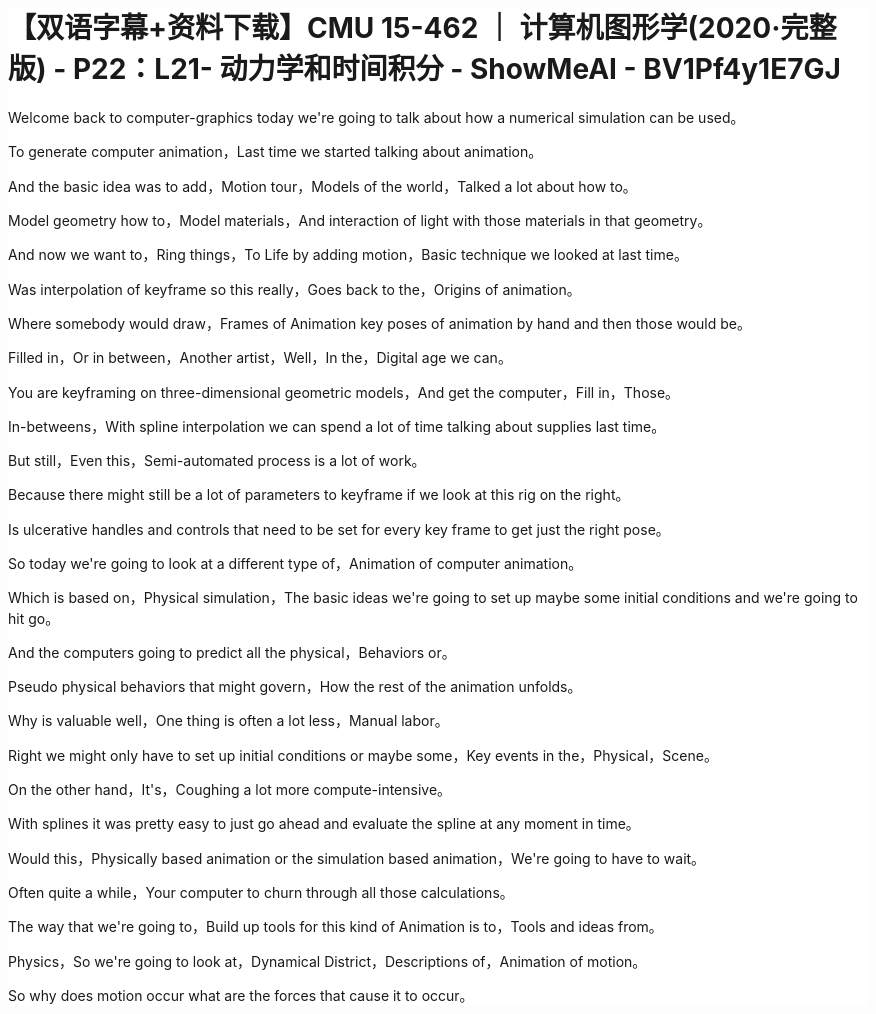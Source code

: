 # 【双语字幕+资料下载】CMU 15-462 ｜ 计算机图形学(2020·完整版) - P22：L21- 动力学和时间积分 - ShowMeAI - BV1Pf4y1E7GJ

Welcome back to computer-graphics today we're going to talk about how a numerical simulation can be used。

To generate computer animation，Last time we started talking about animation。

And the basic idea was to add，Motion tour，Models of the world，Talked a lot about how to。

Model geometry how to，Model materials，And interaction of light with those materials in that geometry。

And now we want to，Ring things，To Life by adding motion，Basic technique we looked at last time。

Was interpolation of keyframe so this really，Goes back to the，Origins of animation。

Where somebody would draw，Frames of Animation key poses of animation by hand and then those would be。

Filled in，Or in between，Another artist，Well，In the，Digital age we can。

You are keyframing on three-dimensional geometric models，And get the computer，Fill in，Those。

In-betweens，With spline interpolation we can spend a lot of time talking about supplies last time。

But still，Even this，Semi-automated process is a lot of work。

Because there might still be a lot of parameters to keyframe if we look at this rig on the right。

Is ulcerative handles and controls that need to be set for every key frame to get just the right pose。

So today we're going to look at a different type of，Animation of computer animation。

Which is based on，Physical simulation，The basic ideas we're going to set up maybe some initial conditions and we're going to hit go。

And the computers going to predict all the physical，Behaviors or。

Pseudo physical behaviors that might govern，How the rest of the animation unfolds。

Why is valuable well，One thing is often a lot less，Manual labor。

Right we might only have to set up initial conditions or maybe some，Key events in the，Physical，Scene。

On the other hand，It's，Coughing a lot more compute-intensive。

With splines it was pretty easy to just go ahead and evaluate the spline at any moment in time。

Would this，Physically based animation or the simulation based animation，We're going to have to wait。

Often quite a while，Your computer to churn through all those calculations。

The way that we're going to，Build up tools for this kind of Animation is to，Tools and ideas from。

Physics，So we're going to look at，Dynamical District，Descriptions of，Animation of motion。

So why does motion occur what are the forces that cause it to occur。
